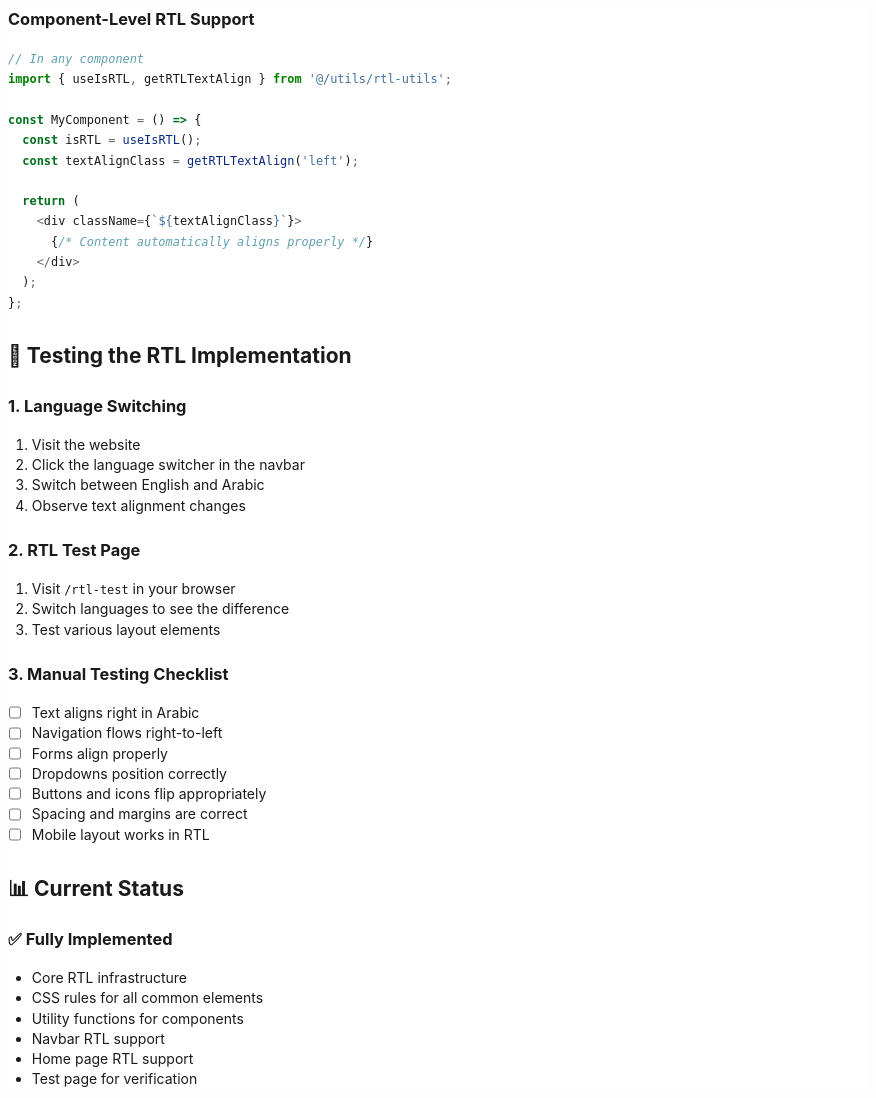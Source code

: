 ### **Component-Level RTL Support**
```typescript
// In any component
import { useIsRTL, getRTLTextAlign } from '@/utils/rtl-utils';

const MyComponent = () => {
  const isRTL = useIsRTL();
  const textAlignClass = getRTLTextAlign('left');
  
  return (
    <div className={`${textAlignClass}`}>
      {/* Content automatically aligns properly */}
    </div>
  );
};
```

## 🧪 **Testing the RTL Implementation**

### **1. Language Switching**
1. Visit the website
2. Click the language switcher in the navbar
3. Switch between English and Arabic
4. Observe text alignment changes

### **2. RTL Test Page**
1. Visit `/rtl-test` in your browser
2. Switch languages to see the difference
3. Test various layout elements

### **3. Manual Testing Checklist**
- [ ] Text aligns right in Arabic
- [ ] Navigation flows right-to-left
- [ ] Forms align properly
- [ ] Dropdowns position correctly
- [ ] Buttons and icons flip appropriately
- [ ] Spacing and margins are correct
- [ ] Mobile layout works in RTL

## 📊 **Current Status**

### **✅ Fully Implemented**
- Core RTL infrastructure
- CSS rules for all common elements
- Utility functions for components
- Navbar RTL support
- Home page RTL support
- Test page for verification
